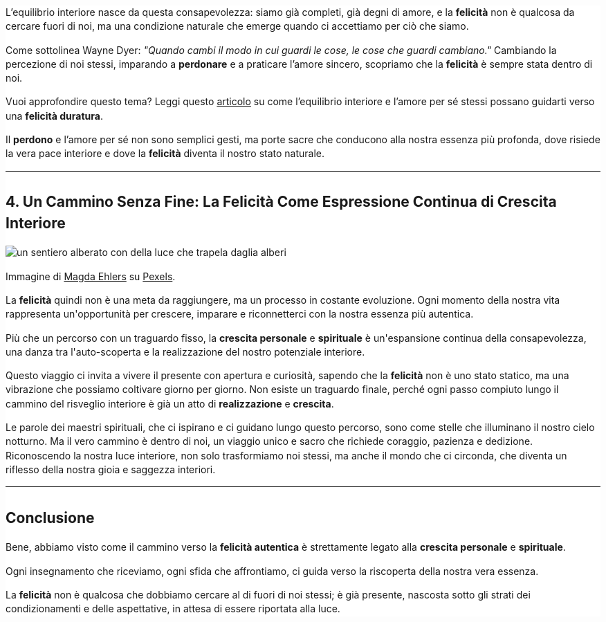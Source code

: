 L’equilibrio interiore nasce da questa consapevolezza: siamo già completi, già degni di amore, e la **felicità** non è qualcosa da cercare fuori di noi, ma una condizione naturale che emerge quando ci accettiamo per ciò che siamo.

Come sottolinea Wayne Dyer: *"Quando cambi il modo in cui guardi le cose, le cose che guardi cambiano."* Cambiando la percezione di noi stessi, imparando a **perdonare** e a praticare l’amore sincero, scopriamo che la **felicità** è sempre stata dentro di noi.

Vuoi approfondire questo tema? Leggi questo [articolo](https://matteoricci.net) su come l’equilibrio interiore e l’amore per sé stessi possano guidarti verso una **felicità duratura**. 

Il **perdono** e l’amore per sé non sono semplici gesti, ma porte sacre che conducono alla nostra essenza più profonda, dove risiede la vera pace interiore e dove la **felicità** diventa il nostro stato naturale.

-----
## <a name="cammino"></a>**4. Un Cammino Senza Fine: La Felicità Come Espressione Continua di Crescita Interiore**

<img class="img-fluid" src="{{ site.baseurl }}/img/posts/2/cammino.png" alt="un sentiero alberato con della luce che trapela daglia alberi">

Immagine di [Magda Ehlers](https://www.pexels.com/@magda-ehlers-pexels/) su [Pexels](https://www.pexels.com).

La **felicità** quindi non è una meta da raggiungere, ma un processo in costante evoluzione. Ogni momento della nostra vita rappresenta un'opportunità per crescere, imparare e riconnetterci con la nostra essenza più autentica. 

Più che un percorso con un traguardo fisso, la **crescita personale** e **spirituale** è un'espansione continua della consapevolezza, una danza tra l'auto-scoperta e la realizzazione del nostro potenziale interiore.

Questo viaggio ci invita a vivere il presente con apertura e curiosità, sapendo che la **felicità** non è uno stato statico, ma una vibrazione che possiamo coltivare giorno per giorno. Non esiste un traguardo finale, perché ogni passo compiuto lungo il cammino del risveglio interiore è già un atto di **realizzazione** e **crescita**.

Le parole dei maestri spirituali, che ci ispirano e ci guidano lungo questo percorso, sono come stelle che illuminano il nostro cielo notturno. Ma il vero cammino è dentro di noi, un viaggio unico e sacro che richiede coraggio, pazienza e dedizione. Riconoscendo la nostra luce interiore, non solo trasformiamo noi stessi, ma anche il mondo che ci circonda, che diventa un riflesso della nostra gioia e saggezza interiori.

-----
## <a name="conclusione"></a>**Conclusione**
Bene, abbiamo visto come il cammino verso la **felicità autentica** è strettamente legato alla **crescita personale** e **spirituale**. 

Ogni insegnamento che riceviamo, ogni sfida che affrontiamo, ci guida verso la riscoperta della nostra vera essenza. 

La **felicità** non è qualcosa che dobbiamo cercare al di fuori di noi stessi; è già presente, nascosta sotto gli strati dei condizionamenti e delle aspettative, in attesa di essere riportata alla luce. 
